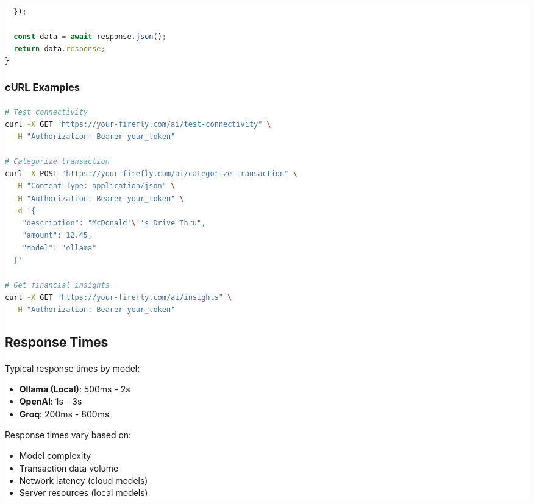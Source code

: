 ```javascript
  });
  
  const data = await response.json();
  return data.response;
}
```

### cURL Examples

```bash
# Test connectivity
curl -X GET "https://your-firefly.com/ai/test-connectivity" \
  -H "Authorization: Bearer your_token"

# Categorize transaction
curl -X POST "https://your-firefly.com/ai/categorize-transaction" \
  -H "Content-Type: application/json" \
  -H "Authorization: Bearer your_token" \
  -d '{
    "description": "McDonald'\''s Drive Thru",
    "amount": 12.45,
    "model": "ollama"
  }'

# Get financial insights
curl -X GET "https://your-firefly.com/ai/insights" \
  -H "Authorization: Bearer your_token"
```

## Response Times

Typical response times by model:

- **Ollama (Local)**: 500ms - 2s
- **OpenAI**: 1s - 3s
- **Groq**: 200ms - 800ms

Response times vary based on:
- Model complexity
- Transaction data volume
- Network latency (cloud models)
- Server resources (local models)
